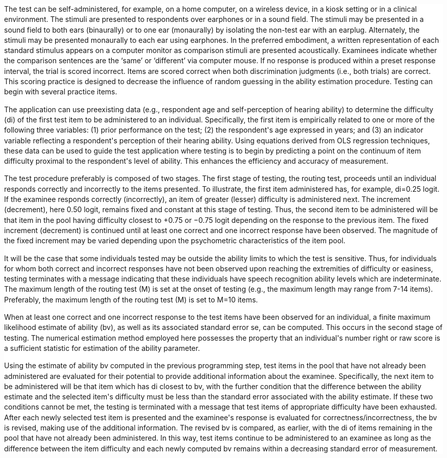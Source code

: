 The test can be self-administered, for example, on a home computer, on a wireless device, in a kiosk setting or in a clinical environment. The stimuli are presented to respondents over earphones or in a sound field. The stimuli may be presented in a sound field to both ears (binaurally) or to one ear (monaurally) by isolating the non-test ear with an earplug. Alternately, the stimuli may be presented monaurally to each ear using earphones. In the preferred embodiment, a written representation of each standard stimulus appears on a computer monitor as comparison stimuli are presented acoustically. Examinees indicate whether the comparison sentences are the ‘same’ or ‘different’ via computer mouse. If no response is produced within a preset response interval, the trial is scored incorrect. Items are scored correct when both discrimination judgments (i.e., both trials) are correct. This scoring practice is designed to decrease the influence of random guessing in the ability estimation procedure. Testing can begin with several practice items.

The application can use preexisting data (e.g., respondent age and self-perception of hearing ability) to determine the difficulty (di) of the first test item to be administered to an individual. Specifically, the first item is empirically related to one or more of the following three variables: (1) prior performance on the test; (2) the respondent's age expressed in years; and (3) an indicator variable reflecting a respondent's perception of their hearing ability. Using equations derived from OLS regression techniques, these data can be used to guide the test application where testing is to begin by predicting a point on the continuum of item difficulty proximal to the respondent's level of ability. This enhances the efficiency and accuracy of measurement.

The test procedure preferably is composed of two stages. The first stage of testing, the routing test, proceeds until an individual responds correctly and incorrectly to the items presented. To illustrate, the first item administered has, for example, di=0.25 logit. If the examinee responds correctly (incorrectly), an item of greater (lesser) difficulty is administered next. The increment (decrement), here 0.50 logit, remains fixed and constant at this stage of testing. Thus, the second item to be administered will be that item in the pool having difficulty closest to +0.75 or −0.75 logit depending on the response to the previous item. The fixed increment (decrement) is continued until at least one correct and one incorrect response have been observed. The magnitude of the fixed increment may be varied depending upon the psychometric characteristics of the item pool.

It will be the case that some individuals tested may be outside the ability limits to which the test is sensitive. Thus, for individuals for whom both correct and incorrect responses have not been observed upon reaching the extremities of difficulty or easiness, testing terminates with a message indicating that these individuals have speech recognition ability levels which are indeterminate. The maximum length of the routing test (M) is set at the onset of testing (e.g., the maximum length may range from 7-14 items). Preferably, the maximum length of the routing test (M) is set to M=10 items.

When at least one correct and one incorrect response to the test items have been observed for an individual, a finite maximum likelihood estimate of ability (bv), as well as its associated standard error se, can be computed. This occurs in the second stage of testing. The numerical estimation method employed here possesses the property that an individual's number right or raw score is a sufficient statistic for estimation of the ability parameter.

Using the estimate of ability bv computed in the previous programming step, test items in the pool that have not already been administered are evaluated for their potential to provide additional information about the examinee. Specifically, the next item to be administered will be that item which has di closest to bv, with the further condition that the difference between the ability estimate and the selected item's difficulty must be less than the standard error associated with the ability estimate. If these two conditions cannot be met, the testing is terminated with a message that test items of appropriate difficulty have been exhausted. After each newly selected test item is presented and the examinee's response is evaluated for correctness/incorrectness, the bv is revised, making use of the additional information. The revised bv is compared, as earlier, with the di of items remaining in the pool that have not already been administered. In this way, test items continue to be administered to an examinee as long as the difference between the item difficulty and each newly computed bv remains within a decreasing standard error of measurement.
